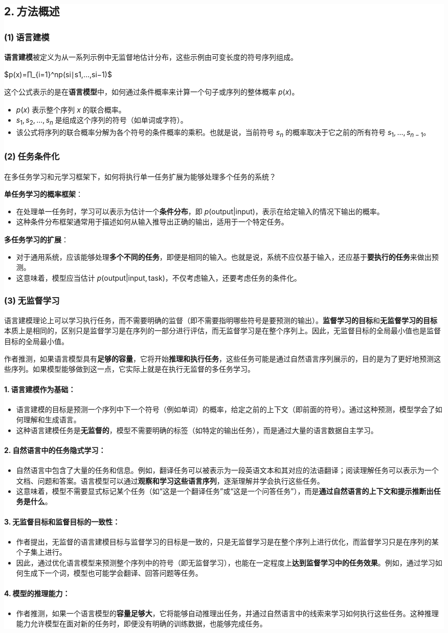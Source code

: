 

## 2. 方法概述

### (1) 语言建模

**语言建模**被定义为从一系列示例中无监督地估计分布，这些示例由可变长度的符号序列组成。

$p(x)=∏_{i=1}^np(si∣s1,...,si−1)$

这个公式表示的是在**语言模型**中，如何通过条件概率来计算一个句子或序列的整体概率 $p(x)$。

- $p(x)$ 表示整个序列 $x$ 的联合概率。
- $s_1, s_2, ..., s_n$ 是组成这个序列的符号（如单词或字符）。
- 该公式将序列的联合概率分解为各个符号的条件概率的乘积。也就是说，当前符号 $s_n$ 的概率取决于它之前的所有符号 $s_1, ..., s_{n-1}$。

### (2) 任务条件化

在多任务学习和元学习框架下，如何将执行单一任务扩展为能够处理多个任务的系统？

**单任务学习的概率框架**：

- 在处理单一任务时，学习可以表示为估计一个**条件分布**，即 $p(\text{output}|\text{input})$，表示在给定输入的情况下输出的概率。
- 这种条件分布框架通常用于描述如何从输入推导出正确的输出，适用于一个特定任务。

**多任务学习的扩展**：

- 对于通用系统，应该能够处理**多个不同的任务**，即便是相同的输入。也就是说，系统不应仅基于输入，还应基于**要执行的任务**来做出预测。
- 这意味着，模型应当估计 $p(\text{output}|\text{input}, \text{task})$，不仅考虑输入，还要考虑任务的条件化。

### (3) 无监督学习

语言建模理论上可以学习执行任务，而不需要明确的监督（即不需要指明哪些符号是要预测的输出）。**监督学习的目标**和**无监督学习的目标**本质上是相同的，区别只是监督学习是在序列的一部分进行评估，而无监督学习是在整个序列上。因此，无监督目标的全局最小值也是监督目标的全局最小值。

作者推测，如果语言模型具有**足够的容量**，它将开始**推理和执行任务**，这些任务可能是通过自然语言序列展示的，目的是为了更好地预测这些序列。如果模型能够做到这一点，它实际上就是在执行无监督的多任务学习。

#### 1. **语言建模作为基础**：

- 语言建模的目标是预测一个序列中下一个符号（例如单词）的概率，给定之前的上下文（即前面的符号）。通过这种预测，模型学会了如何理解和生成语言。
- 这种语言建模任务是**无监督的**，模型不需要明确的标签（如特定的输出任务），而是通过大量的语言数据自主学习。

#### 2. **自然语言中的任务隐式学习**：

- 自然语言中包含了大量的任务和信息。例如，翻译任务可以被表示为一段英语文本和其对应的法语翻译；阅读理解任务可以表示为一个文档、问题和答案。语言模型可以通过**观察和学习这些语言序列**，逐渐理解并学会执行这些任务。
- 这意味着，模型不需要显式标记某个任务（如“这是一个翻译任务”或“这是一个问答任务”），而是**通过自然语言的上下文和提示推断出任务是什么**。

#### 3. **无监督目标和监督目标的一致性**：

- 作者提出，无监督的语言建模目标与监督学习的目标是一致的，只是无监督学习是在整个序列上进行优化，而监督学习只是在序列的某个子集上进行。
- 因此，通过优化语言模型来预测整个序列中的符号（即无监督学习），也能在一定程度上**达到监督学习中的任务效果**。例如，通过学习如何生成下一个词，模型也可能学会翻译、回答问题等任务。

#### 4. **模型的推理能力**：

- 作者推测，如果一个语言模型的**容量足够大**，它将能够自动推理出任务，并通过自然语言中的线索来学习如何执行这些任务。这种推理能力允许模型在面对新的任务时，即便没有明确的训练数据，也能够完成任务。
